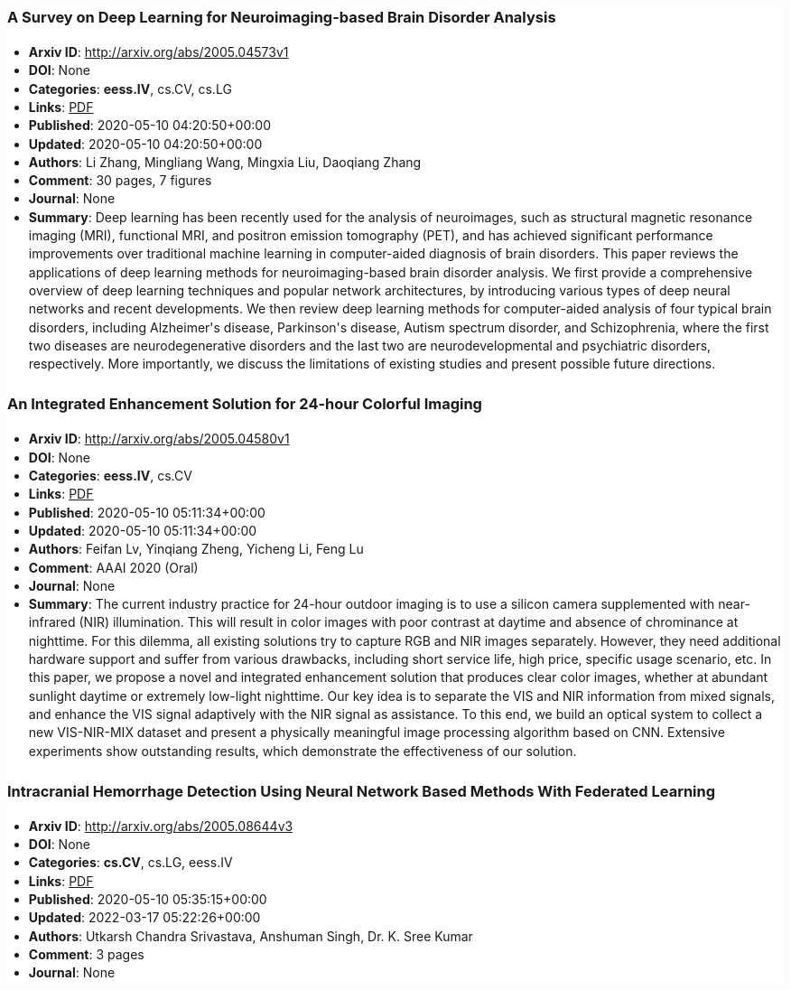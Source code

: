 

### A Survey on Deep Learning for Neuroimaging-based Brain Disorder Analysis
- **Arxiv ID**: http://arxiv.org/abs/2005.04573v1
- **DOI**: None
- **Categories**: **eess.IV**, cs.CV, cs.LG
- **Links**: [PDF](http://arxiv.org/pdf/2005.04573v1)
- **Published**: 2020-05-10 04:20:50+00:00
- **Updated**: 2020-05-10 04:20:50+00:00
- **Authors**: Li Zhang, Mingliang Wang, Mingxia Liu, Daoqiang Zhang
- **Comment**: 30 pages, 7 figures
- **Journal**: None
- **Summary**: Deep learning has been recently used for the analysis of neuroimages, such as structural magnetic resonance imaging (MRI), functional MRI, and positron emission tomography (PET), and has achieved significant performance improvements over traditional machine learning in computer-aided diagnosis of brain disorders. This paper reviews the applications of deep learning methods for neuroimaging-based brain disorder analysis. We first provide a comprehensive overview of deep learning techniques and popular network architectures, by introducing various types of deep neural networks and recent developments. We then review deep learning methods for computer-aided analysis of four typical brain disorders, including Alzheimer's disease, Parkinson's disease, Autism spectrum disorder, and Schizophrenia, where the first two diseases are neurodegenerative disorders and the last two are neurodevelopmental and psychiatric disorders, respectively. More importantly, we discuss the limitations of existing studies and present possible future directions.



### An Integrated Enhancement Solution for 24-hour Colorful Imaging
- **Arxiv ID**: http://arxiv.org/abs/2005.04580v1
- **DOI**: None
- **Categories**: **eess.IV**, cs.CV
- **Links**: [PDF](http://arxiv.org/pdf/2005.04580v1)
- **Published**: 2020-05-10 05:11:34+00:00
- **Updated**: 2020-05-10 05:11:34+00:00
- **Authors**: Feifan Lv, Yinqiang Zheng, Yicheng Li, Feng Lu
- **Comment**: AAAI 2020 (Oral)
- **Journal**: None
- **Summary**: The current industry practice for 24-hour outdoor imaging is to use a silicon camera supplemented with near-infrared (NIR) illumination. This will result in color images with poor contrast at daytime and absence of chrominance at nighttime. For this dilemma, all existing solutions try to capture RGB and NIR images separately. However, they need additional hardware support and suffer from various drawbacks, including short service life, high price, specific usage scenario, etc. In this paper, we propose a novel and integrated enhancement solution that produces clear color images, whether at abundant sunlight daytime or extremely low-light nighttime. Our key idea is to separate the VIS and NIR information from mixed signals, and enhance the VIS signal adaptively with the NIR signal as assistance. To this end, we build an optical system to collect a new VIS-NIR-MIX dataset and present a physically meaningful image processing algorithm based on CNN. Extensive experiments show outstanding results, which demonstrate the effectiveness of our solution.



### Intracranial Hemorrhage Detection Using Neural Network Based Methods With Federated Learning
- **Arxiv ID**: http://arxiv.org/abs/2005.08644v3
- **DOI**: None
- **Categories**: **cs.CV**, cs.LG, eess.IV
- **Links**: [PDF](http://arxiv.org/pdf/2005.08644v3)
- **Published**: 2020-05-10 05:35:15+00:00
- **Updated**: 2022-03-17 05:22:26+00:00
- **Authors**: Utkarsh Chandra Srivastava, Anshuman Singh, Dr. K. Sree Kumar
- **Comment**: 3 pages
- **Journal**: None